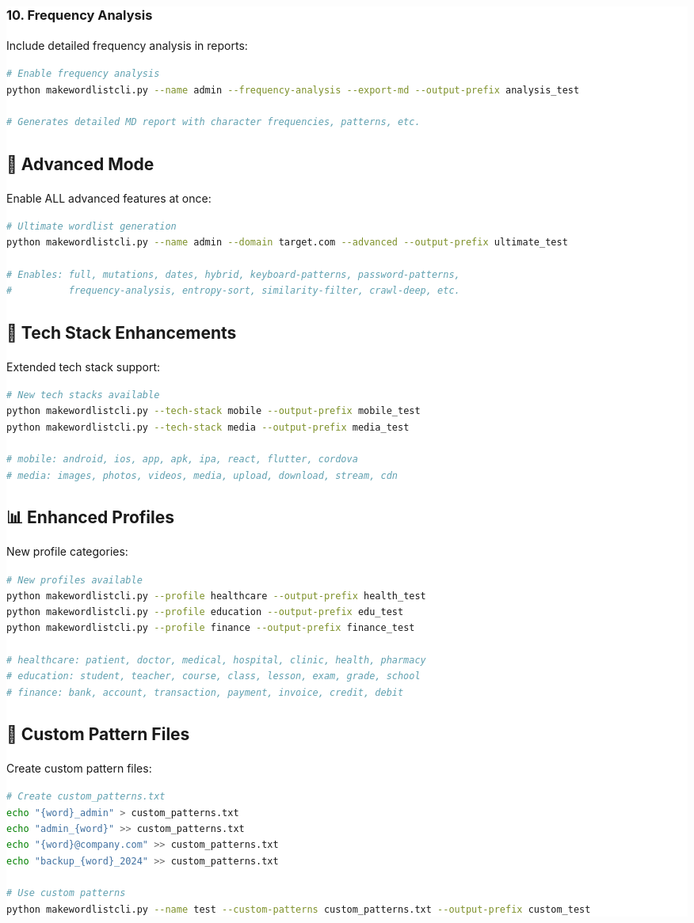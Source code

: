 ### 10. Frequency Analysis
Include detailed frequency analysis in reports:

```bash
# Enable frequency analysis
python makewordlistcli.py --name admin --frequency-analysis --export-md --output-prefix analysis_test

# Generates detailed MD report with character frequencies, patterns, etc.
```

## 🎯 Advanced Mode
Enable ALL advanced features at once:

```bash
# Ultimate wordlist generation
python makewordlistcli.py --name admin --domain target.com --advanced --output-prefix ultimate_test

# Enables: full, mutations, dates, hybrid, keyboard-patterns, password-patterns, 
#          frequency-analysis, entropy-sort, similarity-filter, crawl-deep, etc.
```

## 🔧 Tech Stack Enhancements
Extended tech stack support:

```bash
# New tech stacks available
python makewordlistcli.py --tech-stack mobile --output-prefix mobile_test
python makewordlistcli.py --tech-stack media --output-prefix media_test

# mobile: android, ios, app, apk, ipa, react, flutter, cordova
# media: images, photos, videos, media, upload, download, stream, cdn
```

## 📊 Enhanced Profiles
New profile categories:

```bash
# New profiles available
python makewordlistcli.py --profile healthcare --output-prefix health_test
python makewordlistcli.py --profile education --output-prefix edu_test  
python makewordlistcli.py --profile finance --output-prefix finance_test

# healthcare: patient, doctor, medical, hospital, clinic, health, pharmacy
# education: student, teacher, course, class, lesson, exam, grade, school
# finance: bank, account, transaction, payment, invoice, credit, debit
```

## 🎨 Custom Pattern Files
Create custom pattern files:

```bash
# Create custom_patterns.txt
echo "{word}_admin" > custom_patterns.txt
echo "admin_{word}" >> custom_patterns.txt
echo "{word}@company.com" >> custom_patterns.txt
echo "backup_{word}_2024" >> custom_patterns.txt

# Use custom patterns
python makewordlistcli.py --name test --custom-patterns custom_patterns.txt --output-prefix custom_test
```
